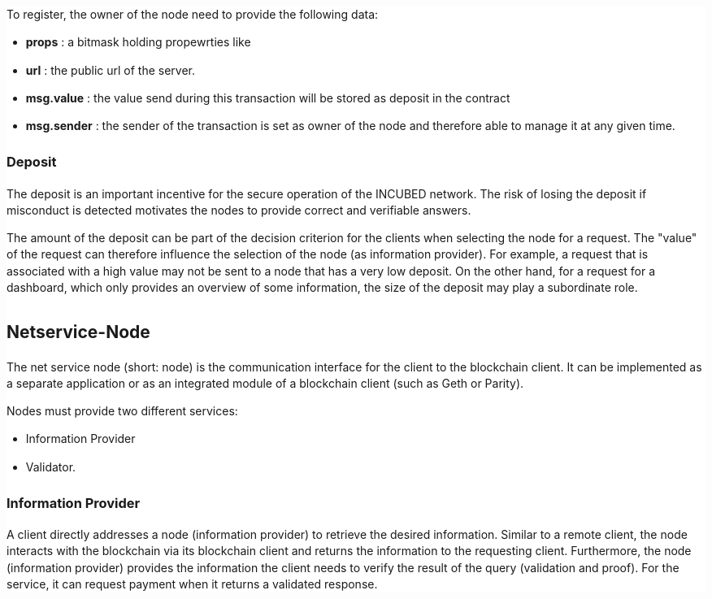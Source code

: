 To register, the owner of the node need to provide the following data:

- **props** : a bitmask holding propewrties like

- **url** : the public url of the server.

- **msg.value** : the value send during this transaction will be stored as deposit in the contract

- **msg.sender** : the sender of the transaction is set as owner of the node and therefore able to manage it at any given time.

### Deposit

The deposit is an important incentive for the secure operation of the INCUBED network. The risk of losing the deposit if misconduct is detected motivates the nodes to provide correct and verifiable answers.

The amount of the deposit can be part of the decision criterion for the clients when selecting the node for a request. The "value" of the request can therefore influence the selection of the node (as information provider). For example, a request that is associated with a high value may not be sent to a node that has a very low deposit. On the other hand, for a request for a dashboard, which only provides an overview of some information, the size of the deposit may play a subordinate role.

## Netservice-Node

The net service node (short: node) is the communication interface for the client to the blockchain client. It can be implemented as a separate application or as an integrated module of a blockchain client (such as Geth or Parity).

Nodes must provide two different services: 

- Information Provider

- Validator.

### Information Provider

A client directly addresses a node (information provider) to retrieve the desired information. Similar to a remote client, the node interacts with the blockchain via its blockchain client and returns the information to the requesting client. Furthermore, the node (information provider) provides the information the client needs to verify the result of the query (validation and proof). For the service, it can request payment when it returns a validated response.
